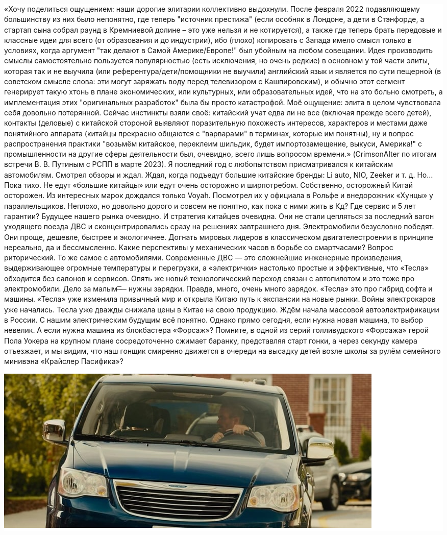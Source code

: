 «Хочу поделиться ощущением: наши дорогие элитарии коллективно выдохнули. После февраля 2022 подавляющему большинству из них было непонятно, где теперь "источник престижа" (если особняк в Лондоне, а дети в Стэнфорде, а стартап сына собрал раунд в Кремниевой долине – это уже нельзя и не котируется), а также где теперь брать передовые и классные идеи для всего (от образования и до индустрии), ибо (плохо) копировать с Запада имело смысл только в условиях, когда аргумент "так делают в Самой Америке/Европе!" был убойным на любом совещании. Идея производить смыслы самостоятельно пользуется популярностью (есть исключения, но очень редкие) в основном у той части элиты, которая так и не выучила (или референтура/дети/помощники не выучили) английский язык и является по сути пещерной (в советском смысле слова: эти могут заряжать воду перед телевизором с Кашпировским), и обычно этот сегмент генерирует такую хтонь в плане экономических, или культурных, или образовательных идей, что на это больно смотреть, а имплементация этих "оригинальных разработок" была бы просто катастрофой. Моё ощущение: элита в целом чувствовала себя довольно потерянной. Сейчас инстинкты взяли своё: китайский учат едва ли не все (включая прежде всего детей), контакты (деловые) с китайской стороной выявляют поразительную похожесть интересов, характеров и местами даже понятийного аппарата (китайцы прекрасно общаются с "варварами" в терминах, которые им понятны), ну и вопрос распространения практики "возьмём китайское, переклеим шильдик, будет импортозамещение, выкуси, Америка!" с промышленности на другие сферы деятельности был, очевидно, всего лишь вопросом времени.» (CrimsonAlter по итогам встречи В. В. Путиным с РСПП в марте 2023).
Я последний год с любопытством присматривался к китайским автомобилям. Смотрел обзоры и ждал. Ждал, когда подъедут большие китайские бренды: Li auto, NIO, Zeeker и т. д. Но… Пока тихо. Не едут «большие китайцы» или едут очень осторожно и ширпотребом. Собственно, осторожный Китай осторожен. Из интересных марок дождался только Voyah. Посмотрел их у официала в Рольфе и внедорожник «Хунцы» у параллельщиков. Неплохо, но довольно дорого и совсем не понятно, как пока с ними жить в Кд? Где сервис и 5 лет гарантии?
Будущее нашего рынка очевидно. И стратегия китайцев очевидна. Они не стали цепляться за последний вагон уходящего поезда ДВС и сконцентрировались сразу на решениях завтрашнего дня. Электромобили безусловно победят. Они проще, дешевле, быстрее и экологичнее. Догнать мировых лидеров в классическом двигателестроении в принципе нереально, да и бессмысленно. Какие перспективы у механических часов в борьбе со смартчасами? Вопрос риторический. То же самое с автомобилями. Современные ДВС — это сложнейшие инженерные произведения, выдерживающее огромные температуры и перегрузки, а «электрички» настолько простые и эффективные, что «Тесла» обходится без салонов и сервисов. Опять же новый технологический переход связан с автопилотом и это тоже про электромобили. Дело за малым ̶͞— нужны зарядки. Правда, много, очень много зарядок. «Тесла» это про гибрид софта и машины. «Тесла» уже изменила привычный мир и открыла Китаю путь к экспансии на новые рынки. Войны электрокаров уже начались. Тесла уже дважды снижала цены в Китае на свою продукцию. Ждём начала массовой автоэлектрификации в России.
С нашим электрическим будущим всё понятно. Однако прямо сегодня, если нужна новая машина, то выбор невелик. А если нужна машина из блокбастера «Форсаж»? Помните, в одной из серий голливудского «Форсажа» герой Пола Уокера на крупном плане сосредоточенно сжимает баранку, представляя старт гонки, а через секунду камера отъезжает, и мы видим, что наш гонщик смиренно движется в очереди на высадку детей возле школы за рулём семейного минивэна «Крайслер Пасифика»?

![](image-3.jpg)
